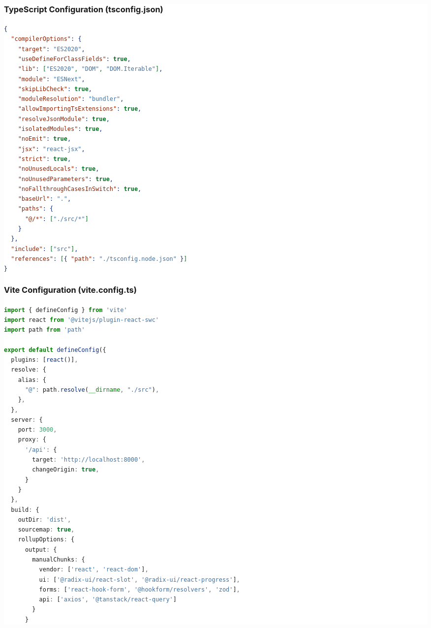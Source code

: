 ### TypeScript Configuration (tsconfig.json)
```json
{
  "compilerOptions": {
    "target": "ES2020",
    "useDefineForClassFields": true,
    "lib": ["ES2020", "DOM", "DOM.Iterable"],
    "module": "ESNext",
    "skipLibCheck": true,
    "moduleResolution": "bundler",
    "allowImportingTsExtensions": true,
    "resolveJsonModule": true,
    "isolatedModules": true,
    "noEmit": true,
    "jsx": "react-jsx",
    "strict": true,
    "noUnusedLocals": true,
    "noUnusedParameters": true,
    "noFallthroughCasesInSwitch": true,
    "baseUrl": ".",
    "paths": {
      "@/*": ["./src/*"]
    }
  },
  "include": ["src"],
  "references": [{ "path": "./tsconfig.node.json" }]
}
```

### Vite Configuration (vite.config.ts)
```typescript
import { defineConfig } from 'vite'
import react from '@vitejs/plugin-react-swc'
import path from 'path'

export default defineConfig({
  plugins: [react()],
  resolve: {
    alias: {
      "@": path.resolve(__dirname, "./src"),
    },
  },
  server: {
    port: 3000,
    proxy: {
      '/api': {
        target: 'http://localhost:8000',
        changeOrigin: true,
      }
    }
  },
  build: {
    outDir: 'dist',
    sourcemap: true,
    rollupOptions: {
      output: {
        manualChunks: {
          vendor: ['react', 'react-dom'],
          ui: ['@radix-ui/react-slot', '@radix-ui/react-progress'],
          forms: ['react-hook-form', '@hookform/resolvers', 'zod'],
          api: ['axios', '@tanstack/react-query']
        }
      }
```
